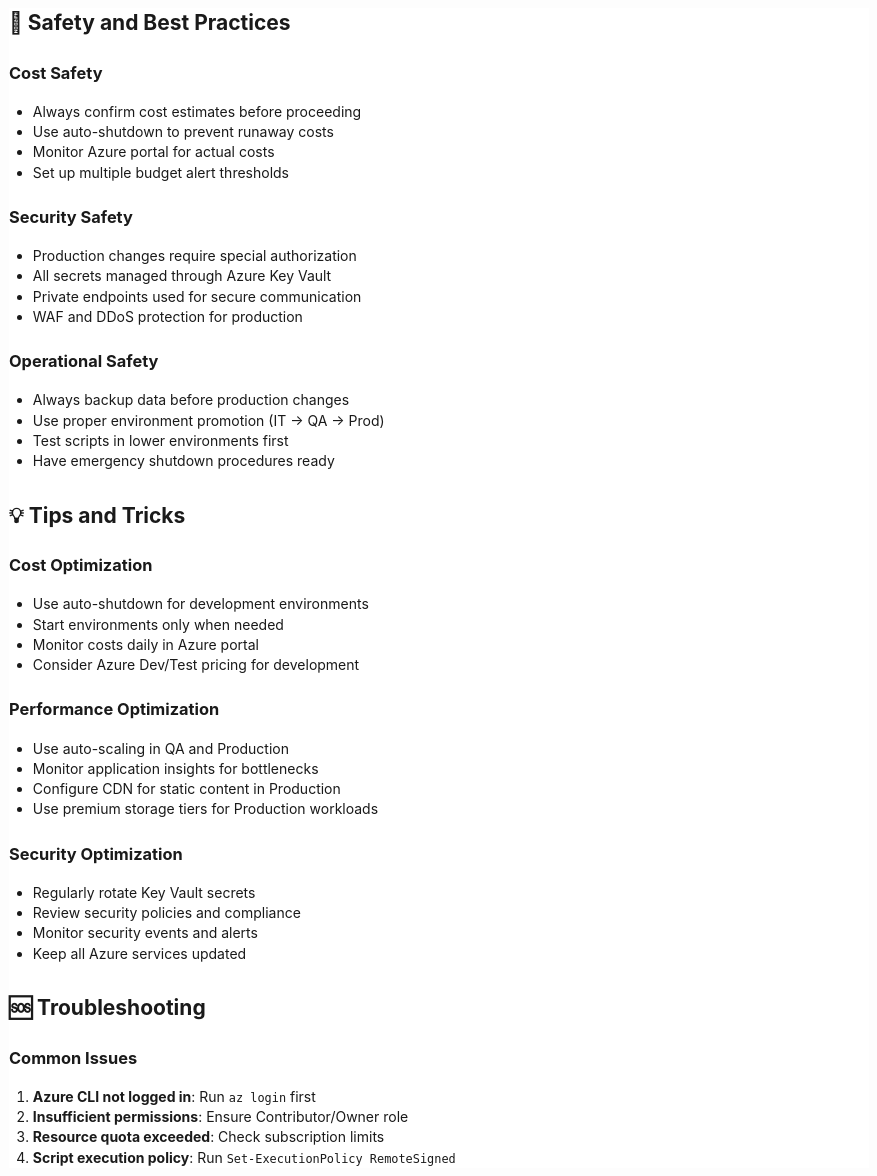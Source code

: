 ## 🚨 Safety and Best Practices

### **Cost Safety**
- Always confirm cost estimates before proceeding
- Use auto-shutdown to prevent runaway costs
- Monitor Azure portal for actual costs
- Set up multiple budget alert thresholds

### **Security Safety**
- Production changes require special authorization
- All secrets managed through Azure Key Vault
- Private endpoints used for secure communication
- WAF and DDoS protection for production

### **Operational Safety**
- Always backup data before production changes
- Use proper environment promotion (IT → QA → Prod)
- Test scripts in lower environments first
- Have emergency shutdown procedures ready

## 💡 Tips and Tricks

### **Cost Optimization**
- Use auto-shutdown for development environments
- Start environments only when needed
- Monitor costs daily in Azure portal
- Consider Azure Dev/Test pricing for development

### **Performance Optimization**
- Use auto-scaling in QA and Production
- Monitor application insights for bottlenecks
- Configure CDN for static content in Production
- Use premium storage tiers for Production workloads

### **Security Optimization**
- Regularly rotate Key Vault secrets
- Review security policies and compliance
- Monitor security events and alerts
- Keep all Azure services updated

## 🆘 Troubleshooting

### **Common Issues**
1. **Azure CLI not logged in**: Run `az login` first
2. **Insufficient permissions**: Ensure Contributor/Owner role
3. **Resource quota exceeded**: Check subscription limits
4. **Script execution policy**: Run `Set-ExecutionPolicy RemoteSigned`
